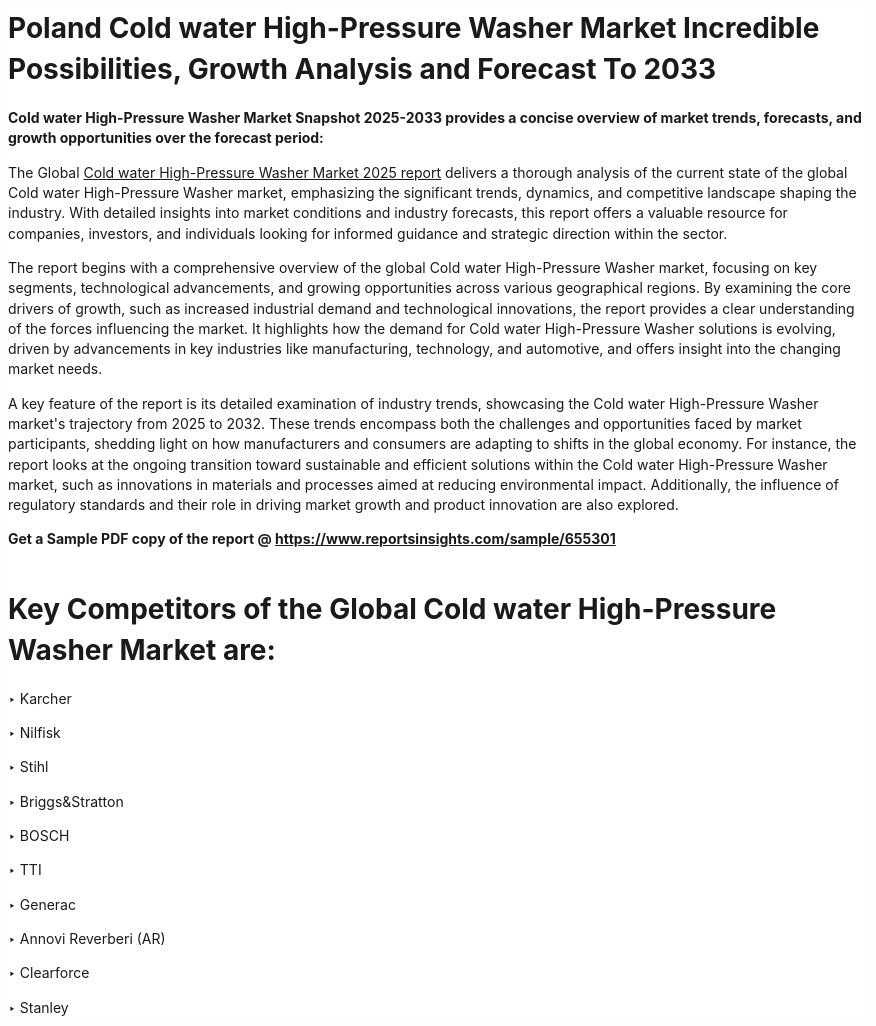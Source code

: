 # Poland Cold water High-Pressure Washer Market Incredible Possibilities, Growth Analysis and Forecast To 2033

<strong>Cold water High-Pressure Washer Market Snapshot 2025-2033 provides a concise overview of market trends, forecasts, and growth opportunities over the forecast period:</strong>

The Global <a href=https://www.reportsinsights.com/sample/655301>Cold water High-Pressure Washer Market 2025 report</a> delivers a thorough analysis of the current state of the global Cold water High-Pressure Washer market, emphasizing the significant trends, dynamics, and competitive landscape shaping the industry. With detailed insights into market conditions and industry forecasts, this report offers a valuable resource for companies, investors, and individuals looking for informed guidance and strategic direction within the sector.

The report begins with a comprehensive overview of the global Cold water High-Pressure Washer market, focusing on key segments, technological advancements, and growing opportunities across various geographical regions. By examining the core drivers of growth, such as increased industrial demand and technological innovations, the report provides a clear understanding of the forces influencing the market. It highlights how the demand for Cold water High-Pressure Washer solutions is evolving, driven by advancements in key industries like manufacturing, technology, and automotive, and offers insight into the changing market needs.

A key feature of the report is its detailed examination of industry trends, showcasing the Cold water High-Pressure Washer market's trajectory from 2025 to 2032. These trends encompass both the challenges and opportunities faced by market participants, shedding light on how manufacturers and consumers are adapting to shifts in the global economy. For instance, the report looks at the ongoing transition toward sustainable and efficient solutions within the Cold water High-Pressure Washer market, such as innovations in materials and processes aimed at reducing environmental impact. Additionally, the influence of regulatory standards and their role in driving market growth and product innovation are also explored.

<strong>Get a Sample PDF copy of the report @ <a href=https://www.reportsinsights.com/sample/655301>https://www.reportsinsights.com/sample/655301</a></strong>

# <strong>Key Competitors of the Global Cold water High-Pressure Washer Market are:</strong>

‣ Karcher

‣ Nilfisk

‣ Stihl

‣ Briggs&Stratton

‣ BOSCH

‣ TTI

‣ Generac

‣ Annovi Reverberi (AR)

‣ Clearforce

‣ Stanley
